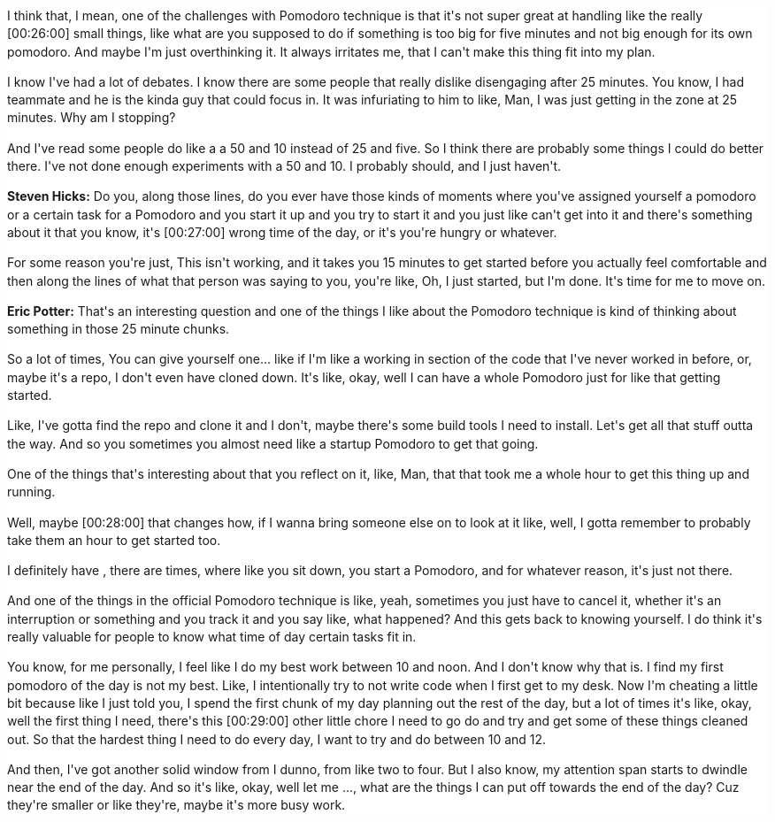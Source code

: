 I think that, I mean, one of the challenges with Pomodoro technique is that it's not super great at handling like the really [00:26:00] small things, like what are you supposed to do if something is too big for five minutes and not big enough for its own pomodoro. And maybe I'm just overthinking it. It always irritates me, that I can't make this thing fit into my plan.

I know I've had a lot of debates. I know there are some people that really dislike disengaging after 25 minutes. You know, I had teammate and he is the kinda guy that could focus in. It was infuriating to him to like, Man, I was just getting in the zone at 25 minutes. Why am I stopping?

And I've read some people do like a a 50 and 10 instead of 25 and five. So I think there are probably some things I could do better there. I've not done enough experiments with a 50 and 10. I probably should, and I just haven't.

**Steven Hicks:** Do you, along those lines, do you ever have those kinds of moments where you've assigned yourself a pomodoro or a certain task for a Pomodoro and you start it up and you try to start it and you just like can't get into it and there's something about it that you know, it's [00:27:00] wrong time of the day, or it's you're hungry or whatever.

For some reason you're just, This isn't working, and it takes you 15 minutes to get started before you actually feel comfortable and then along the lines of what that person was saying to you, you're like, Oh, I just started, but I'm done. It's time for me to move on. 

**Eric Potter:** That's an interesting question and one of the things I like about the Pomodoro technique is kind of thinking about something in those 25 minute chunks.

So a lot of times, You can give yourself one... like if I'm like a working in section of the code that I've never worked in before, or, maybe it's a repo, I don't even have cloned down. It's like, okay, well I can have a whole Pomodoro just for like that getting started.

Like, I've gotta find the repo and clone it and I don't, maybe there's some build tools I need to install. Let's get all that stuff outta the way. And so you sometimes you almost need like a startup Pomodoro to get that going. 

One of the things that's interesting about that you reflect on it, like, Man, that that took me a whole hour to get this thing up and running.

Well, maybe [00:28:00] that changes how, if I wanna bring someone else on to look at it like, well, I gotta remember to probably take them an hour to get started too. 

I definitely have , there are times, where like you sit down, you start a Pomodoro, and for whatever reason, it's just not there.

And one of the things in the official Pomodoro technique is like, yeah, sometimes you just have to cancel it, whether it's an interruption or something and you track it and you say like, what happened? And this gets back to knowing yourself. I do think it's really valuable for people to know what time of day certain tasks fit in.

You know, for me personally, I feel like I do my best work between 10 and noon. And I don't know why that is. I find my first pomodoro of the day is not my best. Like, I intentionally try to not write code when I first get to my desk. Now I'm cheating a little bit because like I just told you, I spend the first chunk of my day planning out the rest of the day, but a lot of times it's like, okay, well the first thing I need, there's this [00:29:00] other little chore I need to go do and try and get some of these things cleaned out. So that the hardest thing I need to do every day, I want to try and do between 10 and 12.

And then, I've got another solid window from I dunno, from like two to four. But I also know, my attention span starts to dwindle near the end of the day. And so it's like, okay, well let me ..., what are the things I can put off towards the end of the day? Cuz they're smaller or like they're, maybe it's more busy work. 
